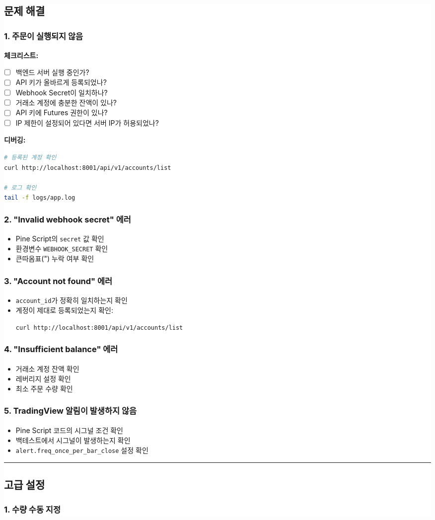 
## 문제 해결

### 1. 주문이 실행되지 않음

**체크리스트:**
- [ ] 백엔드 서버 실행 중인가?
- [ ] API 키가 올바르게 등록되었나?
- [ ] Webhook Secret이 일치하나?
- [ ] 거래소 계정에 충분한 잔액이 있나?
- [ ] API 키에 Futures 권한이 있나?
- [ ] IP 제한이 설정되어 있다면 서버 IP가 허용되었나?

**디버깅:**
```bash
# 등록된 계정 확인
curl http://localhost:8001/api/v1/accounts/list

# 로그 확인
tail -f logs/app.log
```

### 2. "Invalid webhook secret" 에러

- Pine Script의 `secret` 값 확인
- 환경변수 `WEBHOOK_SECRET` 확인
- 큰따옴표(") 누락 여부 확인

### 3. "Account not found" 에러

- `account_id`가 정확히 일치하는지 확인
- 계정이 제대로 등록되었는지 확인:
  ```bash
  curl http://localhost:8001/api/v1/accounts/list
  ```

### 4. "Insufficient balance" 에러

- 거래소 계정 잔액 확인
- 레버리지 설정 확인
- 최소 주문 수량 확인

### 5. TradingView 알림이 발생하지 않음

- Pine Script 코드의 시그널 조건 확인
- 백테스트에서 시그널이 발생하는지 확인
- `alert.freq_once_per_bar_close` 설정 확인

---

## 고급 설정

### 1. 수량 수동 지정
